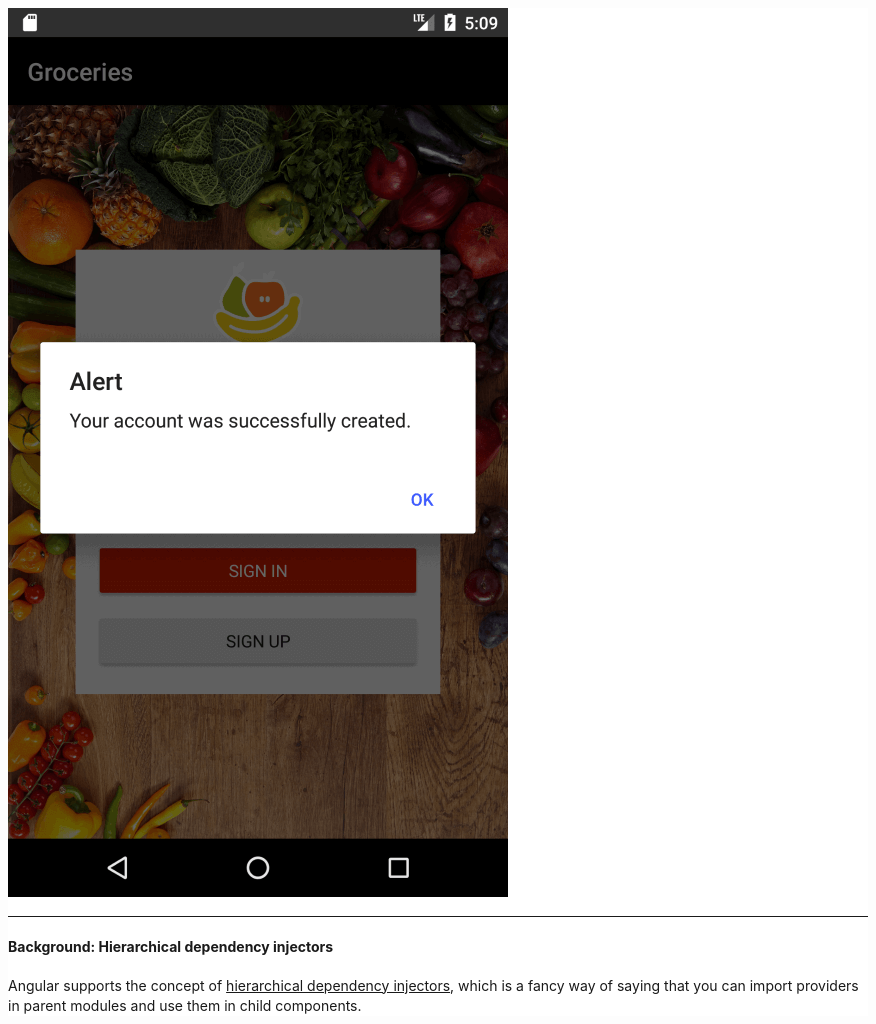 ![](images/android-13.png)

<hr data-action="end" />

#### Background: Hierarchical dependency injectors

Angular supports the concept of [hierarchical dependency injectors](https://angular.io/docs/ts/latest/guide/hierarchical-dependency-injection.html), which is a fancy way of saying that you can import providers in parent modules and use them in child components.
